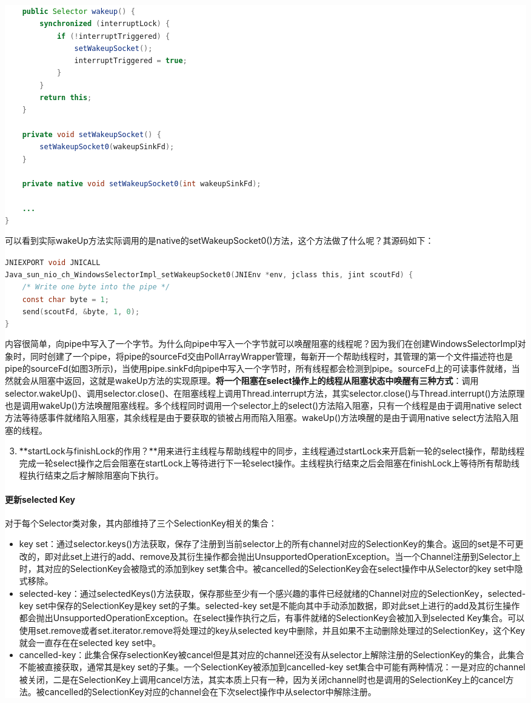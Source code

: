 ```java
    public Selector wakeup() {
        synchronized (interruptLock) {
            if (!interruptTriggered) {
                setWakeupSocket();
                interruptTriggered = true;
            }
        }
        return this;
    }

    private void setWakeupSocket() {
        setWakeupSocket0(wakeupSinkFd);
    }

    private native void setWakeupSocket0(int wakeupSinkFd);

    ...
}
```
可以看到实际wakeUp方法实际调用的是native的setWakeupSocket0()方法，这个方法做了什么呢？其源码如下：    
```c
JNIEXPORT void JNICALL
Java_sun_nio_ch_WindowsSelectorImpl_setWakeupSocket0(JNIEnv *env, jclass this, jint scoutFd) {
    /* Write one byte into the pipe */
    const char byte = 1;
    send(scoutFd, &byte, 1, 0);
}
```
内容很简单，向pipe中写入了一个字节。为什么向pipe中写入一个字节就可以唤醒阻塞的线程呢？因为我们在创建WindowsSelectorImpl对象时，同时创建了一个pipe，将pipe的sourceFd交由PollArrayWrapper管理，每新开一个帮助线程时，其管理的第一个文件描述符也是pipe的sourceFd(如图3所示)，当使用pipe.sinkFd向pipe中写入一个字节时，所有线程都会检测到pipe。sourceFd上的可读事件就绪，当然就会从阻塞中返回，这就是wakeUp方法的实现原理。**将一个阻塞在select操作上的线程从阻塞状态中唤醒有三种方式**：调用selector.wakeUp()、调用selector.close()、在阻塞线程上调用Thread.interrupt方法，其实selector.close()与Thread.interrupt()方法原理也是调用wakeUp()方法唤醒阻塞线程。多个线程同时调用一个selector上的select()方法陷入阻塞，只有一个线程是由于调用native select方法等待感事件就绪陷入阻塞，其余线程是由于要获取的锁被占用而陷入阻塞。wakeUp()方法唤醒的是由于调用native select方法陷入阻塞的线程。  

3. **startLock与finishLock的作用？**用来进行主线程与帮助线程中的同步，主线程通过startLock来开启新一轮的select操作，帮助线程完成一轮select操作之后会阻塞在startLock上等待进行下一轮select操作。主线程执行结束之后会阻塞在finishLock上等待所有帮助线程执行结束之后才解除阻塞向下执行。  

#### **更新selected Key**    
对于每个Selector类对象，其内部维持了三个SelectionKey相关的集合：  
* key set：通过selector.keys()方法获取，保存了注册到当前selector上的所有channel对应的SelectionKey的集合。返回的set是不可更改的，即对此set上进行的add、remove及其衍生操作都会抛出UnsupportedOperationException。当一个Channel注册到Selector上时，其对应的SelectionKey会被隐式的添加到key set集合中。被cancelled的SelectionKey会在select操作中从Selector的key set中隐式移除。      
* selected-key：通过selectedKeys()方法获取，保存那些至少有一个感兴趣的事件已经就绪的Channel对应的SelectionKey，selected-key set中保存的SelectionKey是key set的子集。selected-key set是不能向其中手动添加数据，即对此set上进行的add及其衍生操作都会抛出UnsupportedOperationException。在select操作执行之后，有事件就绪的SelectionKey会被加入到selected Key集合。可以使用set.remove或者set.iterator.remove将处理过的key从selected key中删除，并且如果不主动删除处理过的SelectionKey，这个Key就会一直存在在selected key set中。  
* cancelled-key：此集合保存selectionKey被cancel但是其对应的channel还没有从selector上解除注册的SelectionKey的集合，此集合不能被直接获取，通常其是key set的子集。一个SelectionKey被添加到cancelled-key set集合中可能有两种情况：一是对应的channel被关闭，二是在SelectionKey上调用cancel方法，其实本质上只有一种，因为关闭channel时也是调用的SelectionKey上的cancel方法。被cancelled的SelectionKey对应的channel会在下次select操作中从selector中解除注册。      
